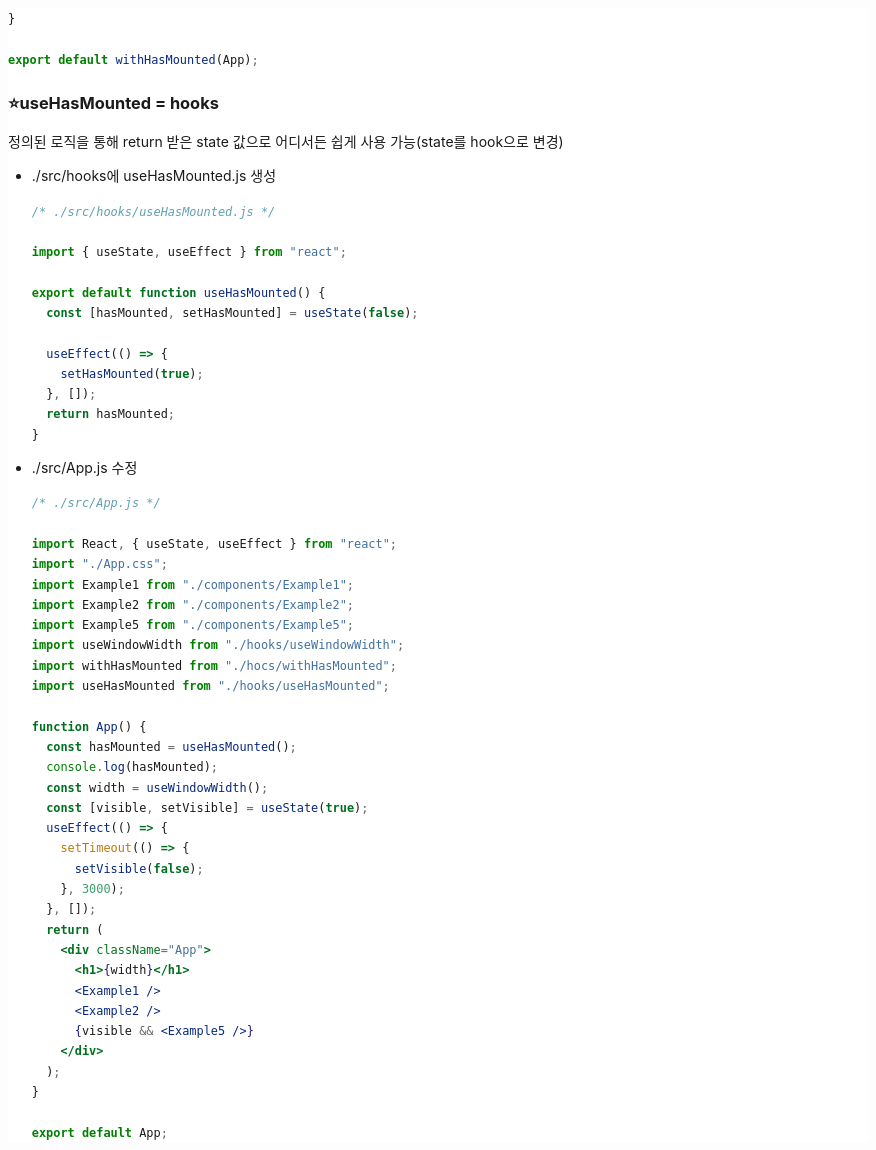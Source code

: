   ```jsx
  }
  
  export default withHasMounted(App);
  ```

### :star:useHasMounted = hooks

정의된 로직을 통해 return 받은 state 값으로 어디서든 쉽게 사용 가능(state를 hook으로 변경)

+ ./src/hooks에 useHasMounted.js 생성

  ```jsx
  /* ./src/hooks/useHasMounted.js */
  
  import { useState, useEffect } from "react";
  
  export default function useHasMounted() {
    const [hasMounted, setHasMounted] = useState(false);
  
    useEffect(() => {
      setHasMounted(true);
    }, []);
    return hasMounted;
  }
  ```

+ ./src/App.js 수정

  ```jsx
  /* ./src/App.js */
  
  import React, { useState, useEffect } from "react";
  import "./App.css";
  import Example1 from "./components/Example1";
  import Example2 from "./components/Example2";
  import Example5 from "./components/Example5";
  import useWindowWidth from "./hooks/useWindowWidth";
  import withHasMounted from "./hocs/withHasMounted";
  import useHasMounted from "./hooks/useHasMounted";
  
  function App() {
    const hasMounted = useHasMounted();
    console.log(hasMounted);
    const width = useWindowWidth();
    const [visible, setVisible] = useState(true);
    useEffect(() => {
      setTimeout(() => {
        setVisible(false);
      }, 3000);
    }, []);
    return (
      <div className="App">
        <h1>{width}</h1>
        <Example1 />
        <Example2 />
        {visible && <Example5 />}
      </div>
    );
  }
  
  export default App;
  ```

  